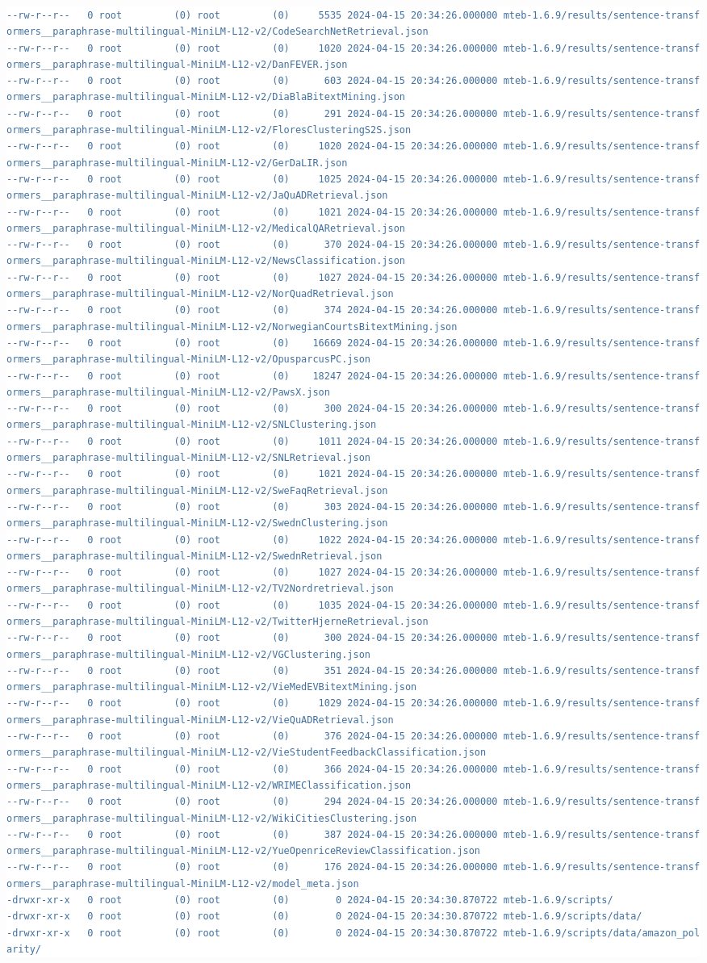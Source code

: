 ```diff
--rw-r--r--   0 root         (0) root         (0)     5535 2024-04-15 20:34:26.000000 mteb-1.6.9/results/sentence-transformers__paraphrase-multilingual-MiniLM-L12-v2/CodeSearchNetRetrieval.json
--rw-r--r--   0 root         (0) root         (0)     1020 2024-04-15 20:34:26.000000 mteb-1.6.9/results/sentence-transformers__paraphrase-multilingual-MiniLM-L12-v2/DanFEVER.json
--rw-r--r--   0 root         (0) root         (0)      603 2024-04-15 20:34:26.000000 mteb-1.6.9/results/sentence-transformers__paraphrase-multilingual-MiniLM-L12-v2/DiaBlaBitextMining.json
--rw-r--r--   0 root         (0) root         (0)      291 2024-04-15 20:34:26.000000 mteb-1.6.9/results/sentence-transformers__paraphrase-multilingual-MiniLM-L12-v2/FloresClusteringS2S.json
--rw-r--r--   0 root         (0) root         (0)     1020 2024-04-15 20:34:26.000000 mteb-1.6.9/results/sentence-transformers__paraphrase-multilingual-MiniLM-L12-v2/GerDaLIR.json
--rw-r--r--   0 root         (0) root         (0)     1025 2024-04-15 20:34:26.000000 mteb-1.6.9/results/sentence-transformers__paraphrase-multilingual-MiniLM-L12-v2/JaQuADRetrieval.json
--rw-r--r--   0 root         (0) root         (0)     1021 2024-04-15 20:34:26.000000 mteb-1.6.9/results/sentence-transformers__paraphrase-multilingual-MiniLM-L12-v2/MedicalQARetrieval.json
--rw-r--r--   0 root         (0) root         (0)      370 2024-04-15 20:34:26.000000 mteb-1.6.9/results/sentence-transformers__paraphrase-multilingual-MiniLM-L12-v2/NewsClassification.json
--rw-r--r--   0 root         (0) root         (0)     1027 2024-04-15 20:34:26.000000 mteb-1.6.9/results/sentence-transformers__paraphrase-multilingual-MiniLM-L12-v2/NorQuadRetrieval.json
--rw-r--r--   0 root         (0) root         (0)      374 2024-04-15 20:34:26.000000 mteb-1.6.9/results/sentence-transformers__paraphrase-multilingual-MiniLM-L12-v2/NorwegianCourtsBitextMining.json
--rw-r--r--   0 root         (0) root         (0)    16669 2024-04-15 20:34:26.000000 mteb-1.6.9/results/sentence-transformers__paraphrase-multilingual-MiniLM-L12-v2/OpusparcusPC.json
--rw-r--r--   0 root         (0) root         (0)    18247 2024-04-15 20:34:26.000000 mteb-1.6.9/results/sentence-transformers__paraphrase-multilingual-MiniLM-L12-v2/PawsX.json
--rw-r--r--   0 root         (0) root         (0)      300 2024-04-15 20:34:26.000000 mteb-1.6.9/results/sentence-transformers__paraphrase-multilingual-MiniLM-L12-v2/SNLClustering.json
--rw-r--r--   0 root         (0) root         (0)     1011 2024-04-15 20:34:26.000000 mteb-1.6.9/results/sentence-transformers__paraphrase-multilingual-MiniLM-L12-v2/SNLRetrieval.json
--rw-r--r--   0 root         (0) root         (0)     1021 2024-04-15 20:34:26.000000 mteb-1.6.9/results/sentence-transformers__paraphrase-multilingual-MiniLM-L12-v2/SweFaqRetrieval.json
--rw-r--r--   0 root         (0) root         (0)      303 2024-04-15 20:34:26.000000 mteb-1.6.9/results/sentence-transformers__paraphrase-multilingual-MiniLM-L12-v2/SwednClustering.json
--rw-r--r--   0 root         (0) root         (0)     1022 2024-04-15 20:34:26.000000 mteb-1.6.9/results/sentence-transformers__paraphrase-multilingual-MiniLM-L12-v2/SwednRetrieval.json
--rw-r--r--   0 root         (0) root         (0)     1027 2024-04-15 20:34:26.000000 mteb-1.6.9/results/sentence-transformers__paraphrase-multilingual-MiniLM-L12-v2/TV2Nordretrieval.json
--rw-r--r--   0 root         (0) root         (0)     1035 2024-04-15 20:34:26.000000 mteb-1.6.9/results/sentence-transformers__paraphrase-multilingual-MiniLM-L12-v2/TwitterHjerneRetrieval.json
--rw-r--r--   0 root         (0) root         (0)      300 2024-04-15 20:34:26.000000 mteb-1.6.9/results/sentence-transformers__paraphrase-multilingual-MiniLM-L12-v2/VGClustering.json
--rw-r--r--   0 root         (0) root         (0)      351 2024-04-15 20:34:26.000000 mteb-1.6.9/results/sentence-transformers__paraphrase-multilingual-MiniLM-L12-v2/VieMedEVBitextMining.json
--rw-r--r--   0 root         (0) root         (0)     1029 2024-04-15 20:34:26.000000 mteb-1.6.9/results/sentence-transformers__paraphrase-multilingual-MiniLM-L12-v2/VieQuADRetrieval.json
--rw-r--r--   0 root         (0) root         (0)      376 2024-04-15 20:34:26.000000 mteb-1.6.9/results/sentence-transformers__paraphrase-multilingual-MiniLM-L12-v2/VieStudentFeedbackClassification.json
--rw-r--r--   0 root         (0) root         (0)      366 2024-04-15 20:34:26.000000 mteb-1.6.9/results/sentence-transformers__paraphrase-multilingual-MiniLM-L12-v2/WRIMEClassification.json
--rw-r--r--   0 root         (0) root         (0)      294 2024-04-15 20:34:26.000000 mteb-1.6.9/results/sentence-transformers__paraphrase-multilingual-MiniLM-L12-v2/WikiCitiesClustering.json
--rw-r--r--   0 root         (0) root         (0)      387 2024-04-15 20:34:26.000000 mteb-1.6.9/results/sentence-transformers__paraphrase-multilingual-MiniLM-L12-v2/YueOpenriceReviewClassification.json
--rw-r--r--   0 root         (0) root         (0)      176 2024-04-15 20:34:26.000000 mteb-1.6.9/results/sentence-transformers__paraphrase-multilingual-MiniLM-L12-v2/model_meta.json
-drwxr-xr-x   0 root         (0) root         (0)        0 2024-04-15 20:34:30.870722 mteb-1.6.9/scripts/
-drwxr-xr-x   0 root         (0) root         (0)        0 2024-04-15 20:34:30.870722 mteb-1.6.9/scripts/data/
-drwxr-xr-x   0 root         (0) root         (0)        0 2024-04-15 20:34:30.870722 mteb-1.6.9/scripts/data/amazon_polarity/
```